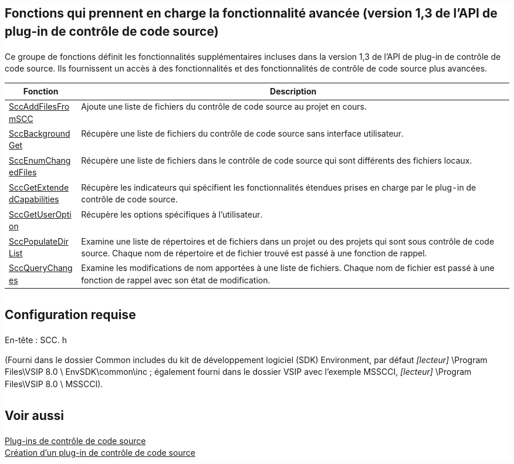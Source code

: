 ## <a name="functions-that-support-advanced-capability-version-13-of-the-source-control-plug-in-api"></a>Fonctions qui prennent en charge la fonctionnalité avancée (version 1,3 de l’API de plug-in de contrôle de code source)  
 Ce groupe de fonctions définit les fonctionnalités supplémentaires incluses dans la version 1,3 de l’API de plug-in de contrôle de code source. Ils fournissent un accès à des fonctionnalités et des fonctionnalités de contrôle de code source plus avancées.  
  
|Fonction|Description|  
|--------------|-----------------|  
|[SccAddFilesFromSCC](../extensibility/sccaddfilesfromscc-function.md)|Ajoute une liste de fichiers du contrôle de code source au projet en cours.|  
|[SccBackgroundGet](../extensibility/sccbackgroundget-function.md)|Récupère une liste de fichiers du contrôle de code source sans interface utilisateur.|  
|[SccEnumChangedFiles](../extensibility/sccenumchangedfiles-function.md)|Récupère une liste de fichiers dans le contrôle de code source qui sont différents des fichiers locaux.|  
|[SccGetExtendedCapabilities](../extensibility/sccgetextendedcapabilities-function.md)|Récupère les indicateurs qui spécifient les fonctionnalités étendues prises en charge par le plug-in de contrôle de code source.|  
|[SccGetUserOption](../extensibility/sccgetuseroption-function.md)|Récupère les options spécifiques à l’utilisateur.|  
|[SccPopulateDirList](../extensibility/sccpopulatedirlist-function.md)|Examine une liste de répertoires et de fichiers dans un projet ou des projets qui sont sous contrôle de code source. Chaque nom de répertoire et de fichier trouvé est passé à une fonction de rappel.|  
|[SccQueryChanges](../extensibility/sccquerychanges-function.md)|Examine les modifications de nom apportées à une liste de fichiers. Chaque nom de fichier est passé à une fonction de rappel avec son état de modification.|  
  
## <a name="requirements"></a>Configuration requise  
 En-tête : SCC. h  
  
 (Fourni dans le dossier Common includes du kit de développement logiciel (SDK) Environment, par défaut *[lecteur]* \Program Files\VSIP 8.0 \ EnvSDK\common\inc ; également fourni dans le dossier VSIP avec l’exemple MSSCCI, *[lecteur]* \Program Files\VSIP 8.0 \ MSSCCI).  
  
## <a name="see-also"></a>Voir aussi  
 [Plug-ins de contrôle de code source](../extensibility/source-control-plug-ins.md)   
 [Création d’un plug-in de contrôle de code source](../extensibility/internals/creating-a-source-control-plug-in.md)
